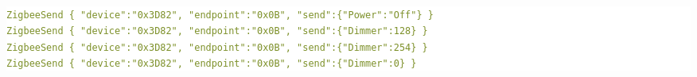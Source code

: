 ```yaml
ZigbeeSend { "device":"0x3D82", "endpoint":"0x0B", "send":{"Power":"Off"} }
ZigbeeSend { "device":"0x3D82", "endpoint":"0x0B", "send":{"Dimmer":128} }
ZigbeeSend { "device":"0x3D82", "endpoint":"0x0B", "send":{"Dimmer":254} }
ZigbeeSend { "device":"0x3D82", "endpoint":"0x0B", "send":{"Dimmer":0} }
```
